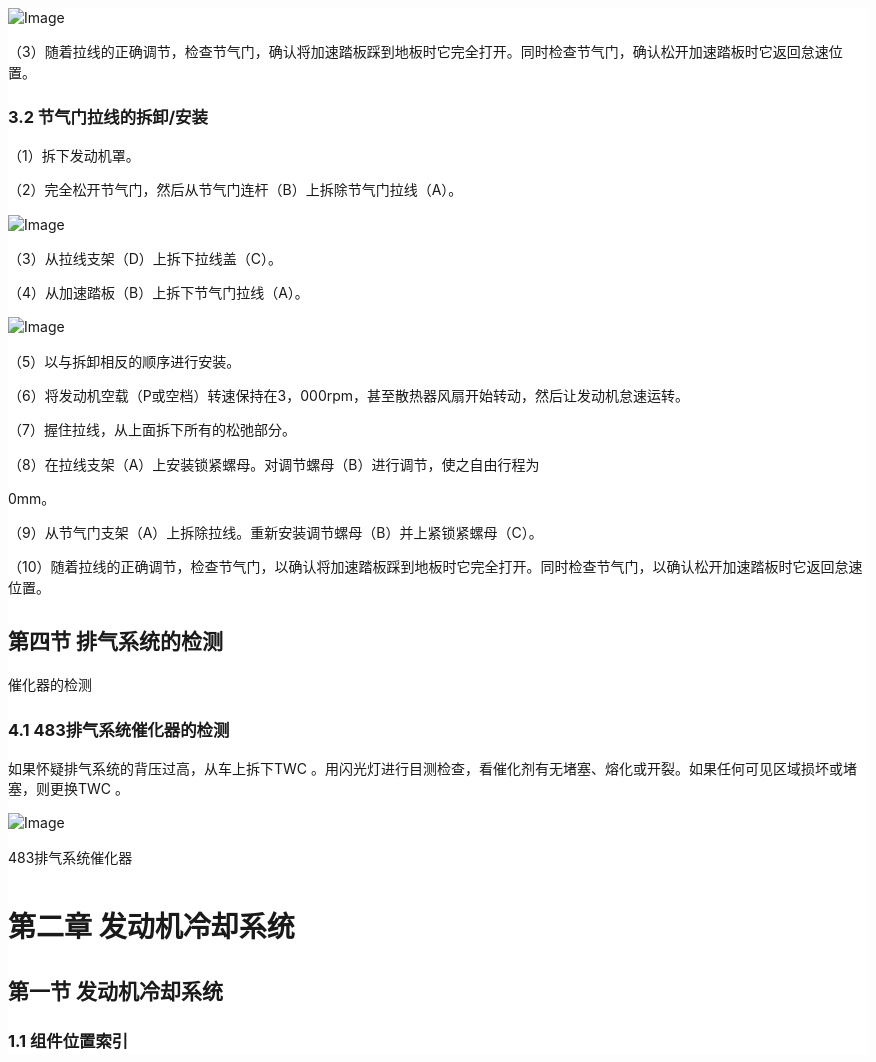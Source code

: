 ![Image](../files_imgs/比亚迪电动车维修手册(全)/image_6.png)

（3）随着拉线的正确调节，检查节气门，确认将加速踏板踩到地板时它完全打开。同时检查节气门，确认松开加速踏板时它返回怠速位置。

### 3.2 节气门拉线的拆卸/安装

（1）拆下发动机罩。

（2）完全松开节气门，然后从节气门连杆（B）上拆除节气门拉线（A）。



![Image](../files_imgs/比亚迪电动车维修手册(全)/image_7.png)

（3）从拉线支架（D）上拆下拉线盖（C）。

（4）从加速踏板（B）上拆下节气门拉线（A）。



![Image](../files_imgs/比亚迪电动车维修手册(全)/image_8.png)

（5）以与拆卸相反的顺序进行安装。

（6）将发动机空载（P或空档）转速保持在3，000rpm，甚至散热器风扇开始转动，然后让发动机怠速运转。

（7）握住拉线，从上面拆下所有的松弛部分。

（8）在拉线支架（A）上安装锁紧螺母。对调节螺母（B）进行调节，使之自由行程为

0mm。

（9）从节气门支架（A）上拆除拉线。重新安装调节螺母（B）并上紧锁紧螺母（C）。

（10）随着拉线的正确调节，检查节气门，以确认将加速踏板踩到地板时它完全打开。同时检查节气门，以确认松开加速踏板时它返回怠速位置。

## 第四节 排气系统的检测

催化器的检测

### 4.1 483排气系统催化器的检测

如果怀疑排气系统的背压过高，从车上拆下TWC 。用闪光灯进行目测检查，看催化剂有无堵塞、熔化或开裂。如果任何可见区域损坏或堵塞，则更换TWC 。



![Image](../files_imgs/比亚迪电动车维修手册(全)/image_9.png)

483排气系统催化器

# 第二章 发动机冷却系统

## 第一节 发动机冷却系统

### 1.1 组件位置索引

